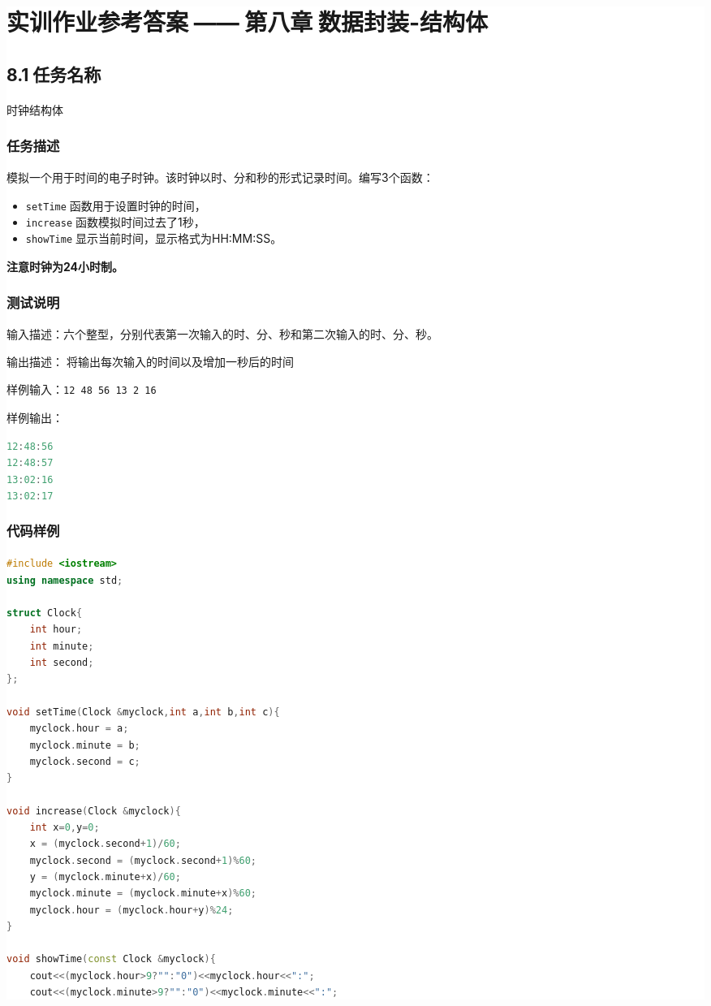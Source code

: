 # 实训作业参考答案 —— 第八章 数据封装-结构体



## 8.1 任务名称

时钟结构体

### 任务描述


模拟一个用于时间的电子时钟。该时钟以时、分和秒的形式记录时间。编写3个函数：
* `setTime` 函数用于设置时钟的时间，
* `increase` 函数模拟时间过去了1秒，
* `showTime` 显示当前时间，显示格式为HH:MM:SS。

**注意时钟为24小时制。**


### 测试说明


输入描述：六个整型，分别代表第一次输入的时、分、秒和第二次输入的时、分、秒。

输出描述： 将输出每次输入的时间以及增加一秒后的时间

样例输入：`12 48 56 13 2 16 `

样例输出：

```cpp
12:48:56
12:48:57
13:02:16
13:02:17
```

### 代码样例

```cpp
#include <iostream>
using namespace std;

struct Clock{
    int hour;
    int minute;
    int second;
};

void setTime(Clock &myclock,int a,int b,int c){
    myclock.hour = a;
    myclock.minute = b;
    myclock.second = c;
}

void increase(Clock &myclock){
    int x=0,y=0;
    x = (myclock.second+1)/60;
    myclock.second = (myclock.second+1)%60;
    y = (myclock.minute+x)/60;
    myclock.minute = (myclock.minute+x)%60;
    myclock.hour = (myclock.hour+y)%24;
}

void showTime(const Clock &myclock){
    cout<<(myclock.hour>9?"":"0")<<myclock.hour<<":";
    cout<<(myclock.minute>9?"":"0")<<myclock.minute<<":";
```